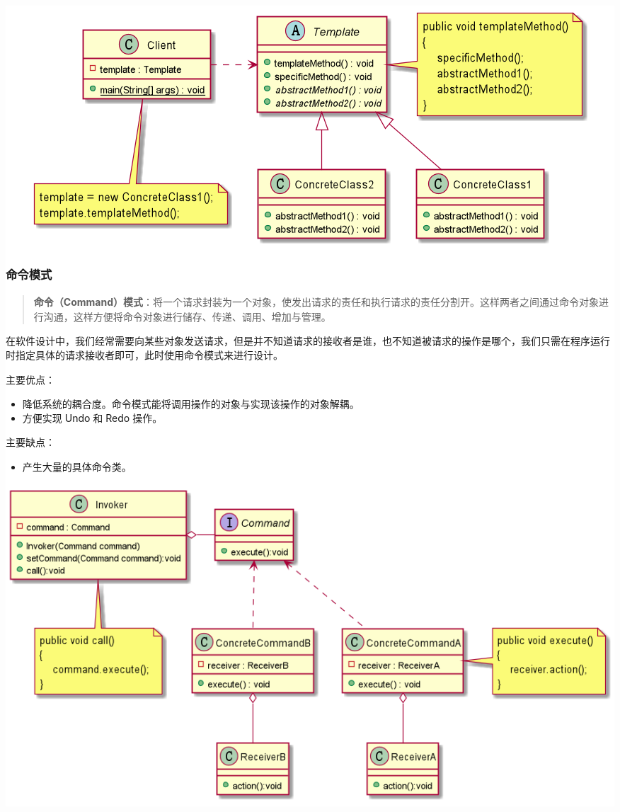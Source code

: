 <div align="center"><img src="https://raw.githubusercontent.com/LyricYang/LyricYang.github.io/master/img/designpattern/20200211-6.png"/></div>

### 命令模式

>  **命令（Command）模式**：将一个请求封装为一个对象，使发出请求的责任和执行请求的责任分割开。这样两者之间通过命令对象进行沟通，这样方便将命令对象进行储存、传递、调用、增加与管理。 

在软件设计中，我们经常需要向某些对象发送请求，但是并不知道请求的接收者是谁，也不知道被请求的操作是哪个，我们只需在程序运行时指定具体的请求接收者即可，此时使用命令模式来进行设计。

主要优点：

-  降低系统的耦合度。命令模式能将调用操作的对象与实现该操作的对象解耦。 
-  方便实现 Undo 和 Redo 操作。 

主要缺点：

- 产生大量的具体命令类。

<div align="center"><img src="https://raw.githubusercontent.com/LyricYang/LyricYang.github.io/master/img/designpattern/20200211-5.png"/></div>
